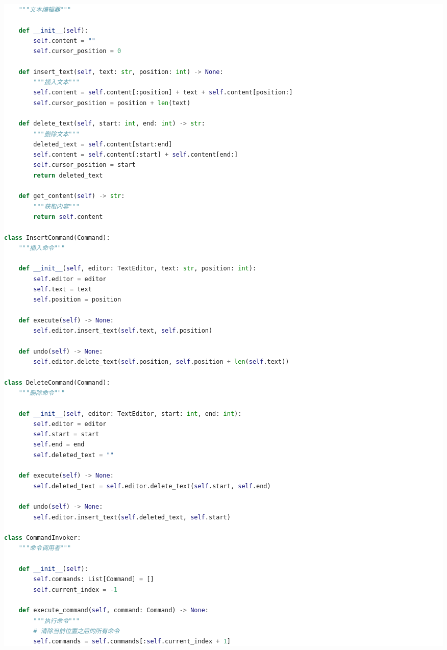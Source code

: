 ```python
    """文本编辑器"""

    def __init__(self):
        self.content = ""
        self.cursor_position = 0

    def insert_text(self, text: str, position: int) -> None:
        """插入文本"""
        self.content = self.content[:position] + text + self.content[position:]
        self.cursor_position = position + len(text)

    def delete_text(self, start: int, end: int) -> str:
        """删除文本"""
        deleted_text = self.content[start:end]
        self.content = self.content[:start] + self.content[end:]
        self.cursor_position = start
        return deleted_text

    def get_content(self) -> str:
        """获取内容"""
        return self.content

class InsertCommand(Command):
    """插入命令"""

    def __init__(self, editor: TextEditor, text: str, position: int):
        self.editor = editor
        self.text = text
        self.position = position

    def execute(self) -> None:
        self.editor.insert_text(self.text, self.position)

    def undo(self) -> None:
        self.editor.delete_text(self.position, self.position + len(self.text))

class DeleteCommand(Command):
    """删除命令"""

    def __init__(self, editor: TextEditor, start: int, end: int):
        self.editor = editor
        self.start = start
        self.end = end
        self.deleted_text = ""

    def execute(self) -> None:
        self.deleted_text = self.editor.delete_text(self.start, self.end)

    def undo(self) -> None:
        self.editor.insert_text(self.deleted_text, self.start)

class CommandInvoker:
    """命令调用者"""

    def __init__(self):
        self.commands: List[Command] = []
        self.current_index = -1

    def execute_command(self, command: Command) -> None:
        """执行命令"""
        # 清除当前位置之后的所有命令
        self.commands = self.commands[:self.current_index + 1]

```